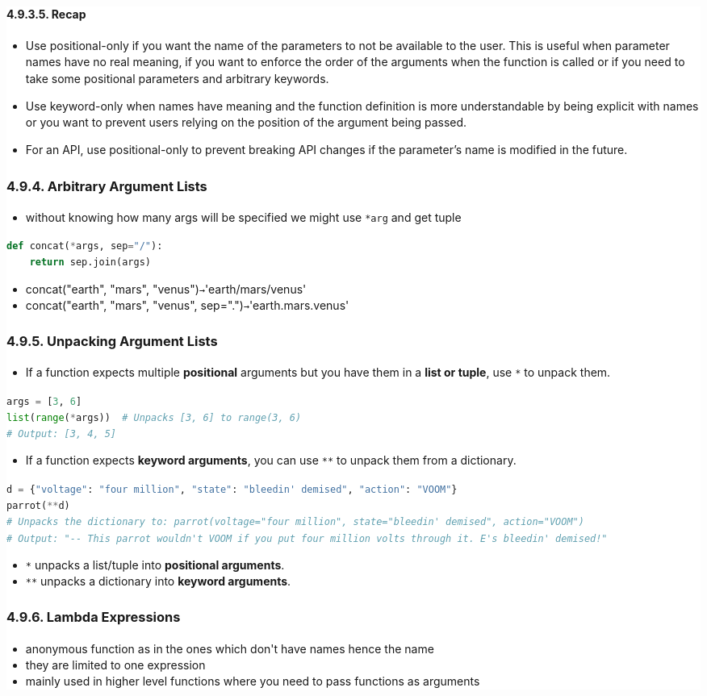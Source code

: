 
#### 4.9.3.5. Recap

-  Use positional-only if you want the name of the parameters to not be available to the user. This is useful when parameter names have no real meaning, if you want to enforce the order of the arguments when the function is called or if you need to take some positional parameters and arbitrary keywords.

-  Use keyword-only when names have meaning and the function definition is more understandable by being explicit with names or you want to prevent users relying on the position of the argument being passed.

-  For an API, use positional-only to prevent breaking API changes if the parameter’s name is modified in the future.

### 4.9.4. Arbitrary Argument Lists

- without knowing how many args will be specified we might use `*arg` and get tuple

```python
def concat(*args, sep="/"):
    return sep.join(args)

```

- concat("earth", "mars", "venus")` → `'earth/mars/venus'
-  concat("earth", "mars", "venus", sep=".")` → `'earth.mars.venus'

### 4.9.5. Unpacking Argument Lists

* If a function expects multiple **positional** arguments but you have them in a **list or tuple**, use `*` to unpack them.
```python
args = [3, 6]
list(range(*args))  # Unpacks [3, 6] to range(3, 6)
# Output: [3, 4, 5]

```

- If a function expects **keyword arguments**, you can use `**` to unpack them from a dictionary.

```python
d = {"voltage": "four million", "state": "bleedin' demised", "action": "VOOM"}
parrot(**d)
# Unpacks the dictionary to: parrot(voltage="four million", state="bleedin' demised", action="VOOM")
# Output: "-- This parrot wouldn't VOOM if you put four million volts through it. E's bleedin' demised!"

```

- `*` unpacks a list/tuple into **positional arguments**.
- `**` unpacks a dictionary into **keyword arguments**.

### 4.9.6. Lambda Expressions

- anonymous function as in the ones which don't have names hence the name
- they are limited to one expression
-  mainly used in higher level functions where you need to pass functions as arguments

